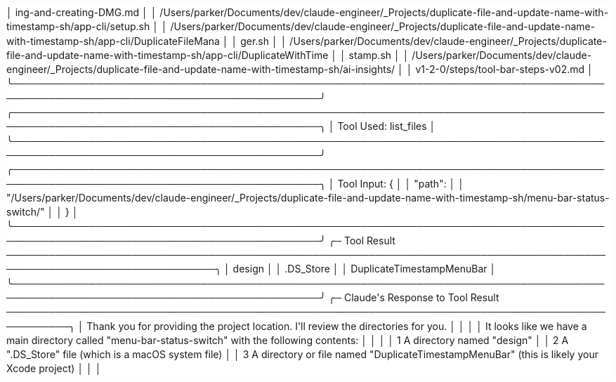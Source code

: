 │ ing-and-creating-DMG.md                                                                                                          │
│ /Users/parker/Documents/dev/claude-engineer/_Projects/duplicate-file-and-update-name-with-timestamp-sh/app-cli/setup.sh          │
│ /Users/parker/Documents/dev/claude-engineer/_Projects/duplicate-file-and-update-name-with-timestamp-sh/app-cli/DuplicateFileMana │
│ ger.sh                                                                                                                           │
│ /Users/parker/Documents/dev/claude-engineer/_Projects/duplicate-file-and-update-name-with-timestamp-sh/app-cli/DuplicateWithTime │
│ stamp.sh                                                                                                                         │
│ /Users/parker/Documents/dev/claude-engineer/_Projects/duplicate-file-and-update-name-with-timestamp-sh/ai-insights/              │
│ v1-2-0/steps/tool-bar-steps-v02.md                                                                                               │
╰──────────────────────────────────────────────────────────────────────────────────────────────────────────────────────────────────╯
╭──────────────────────────────────────────────────────────────────────────────────────────────────────────────────────────────────╮
│ Tool Used: list_files                                                                                                            │
╰──────────────────────────────────────────────────────────────────────────────────────────────────────────────────────────────────╯
╭──────────────────────────────────────────────────────────────────────────────────────────────────────────────────────────────────╮
│ Tool Input: {                                                                                                                    │
│   "path":                                                                                                                        │
│ "/Users/parker/Documents/dev/claude-engineer/_Projects/duplicate-file-and-update-name-with-timestamp-sh/menu-bar-status-switch/" │
│ }                                                                                                                                │
╰──────────────────────────────────────────────────────────────────────────────────────────────────────────────────────────────────╯
╭─ Tool Result ────────────────────────────────────────────────────────────────────────────────────────────────────────────────────╮
│ design                                                                                                                           │
│ .DS_Store                                                                                                                        │
│ DuplicateTimestampMenuBar                                                                                                        │
╰──────────────────────────────────────────────────────────────────────────────────────────────────────────────────────────────────╯
╭─ Claude's Response to Tool Result ───────────────────────────────────────────────────────────────────────────────────────────────╮
│ Thank you for providing the project location. I'll review the directories for you.                                               │
│                                                                                                                                  │
│ It looks like we have a main directory called "menu-bar-status-switch" with the following contents:                              │
│                                                                                                                                  │
│  1 A directory named "design"                                                                                                    │
│  2 A ".DS_Store" file (which is a macOS system file)                                                                             │
│  3 A directory or file named "DuplicateTimestampMenuBar" (this is likely your Xcode project)                                     │
│                                                                                                                                  │